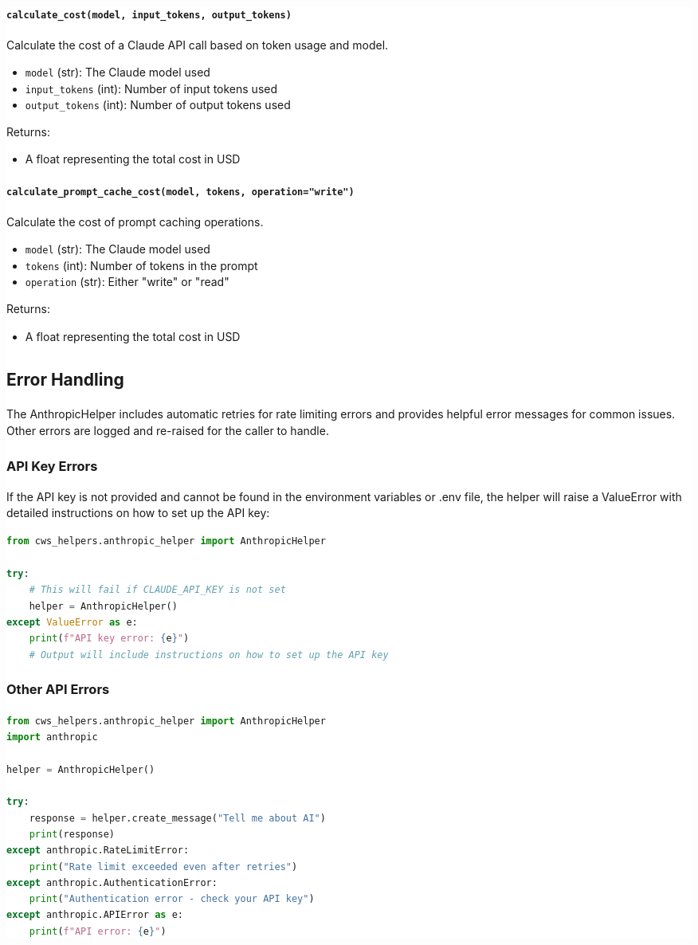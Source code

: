 #### `calculate_cost(model, input_tokens, output_tokens)`

Calculate the cost of a Claude API call based on token usage and model.

- `model` (str): The Claude model used
- `input_tokens` (int): Number of input tokens used
- `output_tokens` (int): Number of output tokens used

Returns:
- A float representing the total cost in USD

#### `calculate_prompt_cache_cost(model, tokens, operation="write")`

Calculate the cost of prompt caching operations.

- `model` (str): The Claude model used
- `tokens` (int): Number of tokens in the prompt
- `operation` (str): Either "write" or "read"

Returns:
- A float representing the total cost in USD

## Error Handling

The AnthropicHelper includes automatic retries for rate limiting errors and provides helpful error messages for common issues. Other errors are logged and re-raised for the caller to handle.

### API Key Errors

If the API key is not provided and cannot be found in the environment variables or .env file, the helper will raise a ValueError with detailed instructions on how to set up the API key:

```python
from cws_helpers.anthropic_helper import AnthropicHelper

try:
    # This will fail if CLAUDE_API_KEY is not set
    helper = AnthropicHelper()
except ValueError as e:
    print(f"API key error: {e}")
    # Output will include instructions on how to set up the API key
```

### Other API Errors

```python
from cws_helpers.anthropic_helper import AnthropicHelper
import anthropic

helper = AnthropicHelper()

try:
    response = helper.create_message("Tell me about AI")
    print(response)
except anthropic.RateLimitError:
    print("Rate limit exceeded even after retries")
except anthropic.AuthenticationError:
    print("Authentication error - check your API key")
except anthropic.APIError as e:
    print(f"API error: {e}")
```
